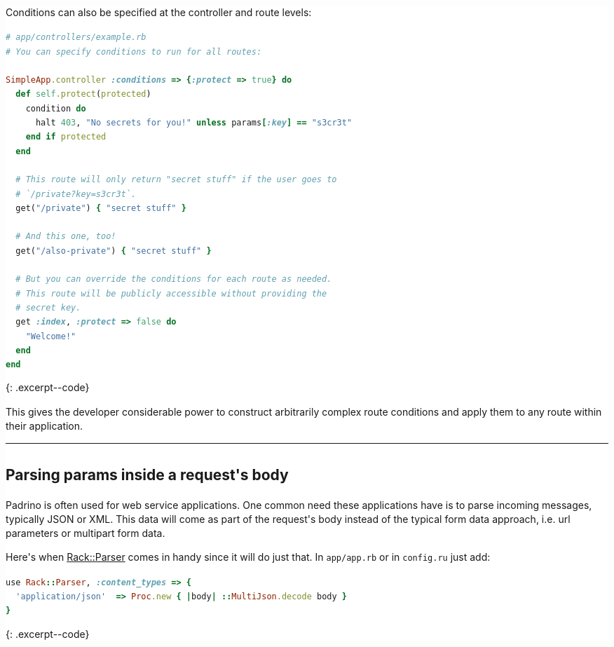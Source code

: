 
Conditions can also be specified at the controller and route levels:


~~~ ruby
# app/controllers/example.rb
# You can specify conditions to run for all routes:

SimpleApp.controller :conditions => {:protect => true} do
  def self.protect(protected)
    condition do
      halt 403, "No secrets for you!" unless params[:key] == "s3cr3t"
    end if protected
  end

  # This route will only return "secret stuff" if the user goes to
  # `/private?key=s3cr3t`.
  get("/private") { "secret stuff" }

  # And this one, too!
  get("/also-private") { "secret stuff" }

  # But you can override the conditions for each route as needed.
  # This route will be publicly accessible without providing the
  # secret key.
  get :index, :protect => false do
    "Welcome!"
  end
end
~~~
{: .excerpt--code}


This gives the developer considerable power to construct arbitrarily complex route conditions and apply them to any route within their application.


---

## Parsing params inside a request's body

Padrino is often used for web service applications. One common need these applications have is to
parse incoming messages, typically JSON or XML.
This data will come as part of the request's body instead of the typical form data approach, i.e.
url parameters or multipart form data.


Here's when [Rack::Parser](https://github.com/achiu/rack-parser) comes in handy since it will do
just that. In `app/app.rb` or in `config.ru` just add:


~~~ ruby
use Rack::Parser, :content_types => {
  'application/json'  => Proc.new { |body| ::MultiJson.decode body }
}
~~~
{: .excerpt--code}
